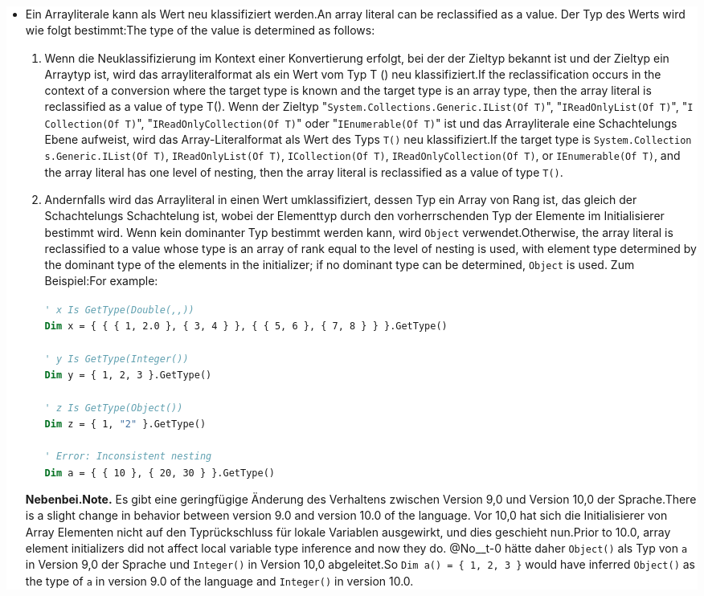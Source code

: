 * <span data-ttu-id="87dba-186">Ein Arrayliterale kann als Wert neu klassifiziert werden.</span><span class="sxs-lookup"><span data-stu-id="87dba-186">An array literal can be reclassified as a value.</span></span> <span data-ttu-id="87dba-187">Der Typ des Werts wird wie folgt bestimmt:</span><span class="sxs-lookup"><span data-stu-id="87dba-187">The type of the value is determined as follows:</span></span>

  1. <span data-ttu-id="87dba-188">Wenn die Neuklassifizierung im Kontext einer Konvertierung erfolgt, bei der der Zieltyp bekannt ist und der Zieltyp ein Arraytyp ist, wird das arrayliteralformat als ein Wert vom Typ T () neu klassifiziert.</span><span class="sxs-lookup"><span data-stu-id="87dba-188">If the reclassification occurs in the context of a conversion where the target type is known and the target type is an array type, then the array literal is reclassified as a value of type T().</span></span> <span data-ttu-id="87dba-189">Wenn der Zieltyp "`System.Collections.Generic.IList(Of T)`", "`IReadOnlyList(Of T)`", "`ICollection(Of T)`", "`IReadOnlyCollection(Of T)`" oder "`IEnumerable(Of T)`" ist und das Arrayliterale eine Schachtelungs Ebene aufweist, wird das Array-Literalformat als Wert des Typs `T()` neu klassifiziert.</span><span class="sxs-lookup"><span data-stu-id="87dba-189">If the target type is `System.Collections.Generic.IList(Of T)`, `IReadOnlyList(Of T)`, `ICollection(Of T)`, `IReadOnlyCollection(Of T)`, or `IEnumerable(Of T)`, and the array literal has one level of nesting, then the array literal is reclassified as a value of type `T()`.</span></span>

  2. <span data-ttu-id="87dba-190">Andernfalls wird das Arrayliteral in einen Wert umklassifiziert, dessen Typ ein Array von Rang ist, das gleich der Schachtelungs Schachtelung ist, wobei der Elementtyp durch den vorherrschenden Typ der Elemente im Initialisierer bestimmt wird. Wenn kein dominanter Typ bestimmt werden kann, wird `Object` verwendet.</span><span class="sxs-lookup"><span data-stu-id="87dba-190">Otherwise, the array literal is reclassified to a value whose type is an array of rank equal to the level of nesting is used, with element type determined by the dominant type of the elements in the initializer; if no dominant type can be determined, `Object` is used.</span></span> <span data-ttu-id="87dba-191">Zum Beispiel:</span><span class="sxs-lookup"><span data-stu-id="87dba-191">For example:</span></span>

     ```vb
     ' x Is GetType(Double(,,))
     Dim x = { { { 1, 2.0 }, { 3, 4 } }, { { 5, 6 }, { 7, 8 } } }.GetType()
        
     ' y Is GetType(Integer())
     Dim y = { 1, 2, 3 }.GetType()
        
     ' z Is GetType(Object())
     Dim z = { 1, "2" }.GetType()
        
     ' Error: Inconsistent nesting
     Dim a = { { 10 }, { 20, 30 } }.GetType()
     ```

  <span data-ttu-id="87dba-192">__Nebenbei.__</span><span class="sxs-lookup"><span data-stu-id="87dba-192">__Note.__</span></span> <span data-ttu-id="87dba-193">Es gibt eine geringfügige Änderung des Verhaltens zwischen Version 9,0 und Version 10,0 der Sprache.</span><span class="sxs-lookup"><span data-stu-id="87dba-193">There is a slight change in behavior between version 9.0 and version 10.0 of the language.</span></span> <span data-ttu-id="87dba-194">Vor 10,0 hat sich die Initialisierer von Array Elementen nicht auf den Typrückschluss für lokale Variablen ausgewirkt, und dies geschieht nun.</span><span class="sxs-lookup"><span data-stu-id="87dba-194">Prior to 10.0, array element initializers did not affect local variable type inference and now they do.</span></span> <span data-ttu-id="87dba-195">@No__t-0 hätte daher `Object()` als Typ von `a` in Version 9,0 der Sprache und `Integer()` in Version 10,0 abgeleitet.</span><span class="sxs-lookup"><span data-stu-id="87dba-195">So `Dim a() = { 1, 2, 3 }` would have inferred `Object()` as the type of `a` in version 9.0 of the language and `Integer()` in version 10.0.</span></span>
